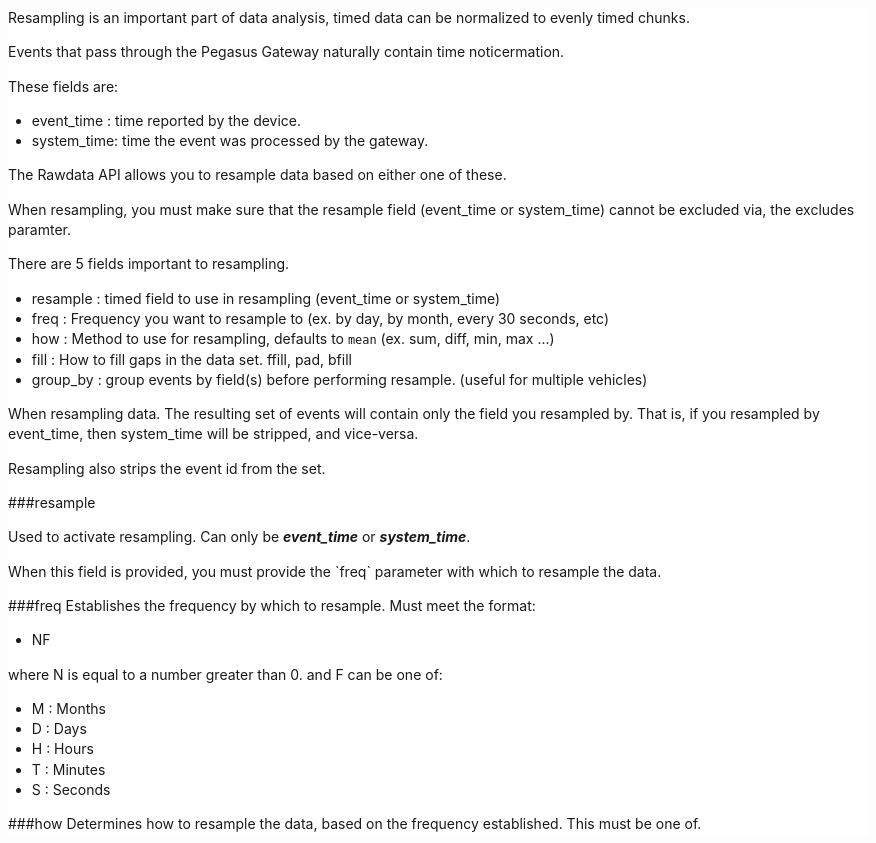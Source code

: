 Resampling is an important part of data analysis, timed data can be normalized to evenly timed chunks.





Events that pass through the Pegasus Gateway naturally contain time noticermation. 

These fields are:

* event_time : time reported by the device.
* system_time: time the event was processed by the gateway. 

The Rawdata API allows you to resample data based on either one of these.
<aside class="warning">
When resampling, you must make sure that the resample field (event_time or system_time) cannot be excluded via, the excludes paramter.
</aside>

There are 5 fields important to resampling.

* resample : timed field to use in resampling (event_time or system_time)
* freq : Frequency you want to resample to (ex. by day, by month, every 30 seconds, etc)
* how : Method to use for resampling, defaults to `mean` (ex. sum, diff, min, max ...)
* fill : How to fill gaps in the data set. ffill, pad, bfill
* group_by : group events by field(s) before performing resample. (useful for multiple vehicles)

<aside class="warning">
When resampling data. The resulting set of events will contain only the field you resampled by. 
That is, if you resampled by event_time, then system_time will be stripped, and vice-versa.

Resampling also strips the event id from the set.
</aside>

###resample

Used to activate resampling.
Can only be ***event_time*** or ***system_time***.
<aside class="warning">
When this field is provided, you must provide the `freq` parameter with which to resample the data.
</aside>

###freq
Establishes the frequency by which to resample.
Must meet the format:

* NF

where N is equal to a number greater than 0.
and F can be one of:

* M : Months
* D : Days
* H : Hours
* T : Minutes
* S : Seconds

###how
Determines how to resample the data, based on the frequency established.
This must be one of.
